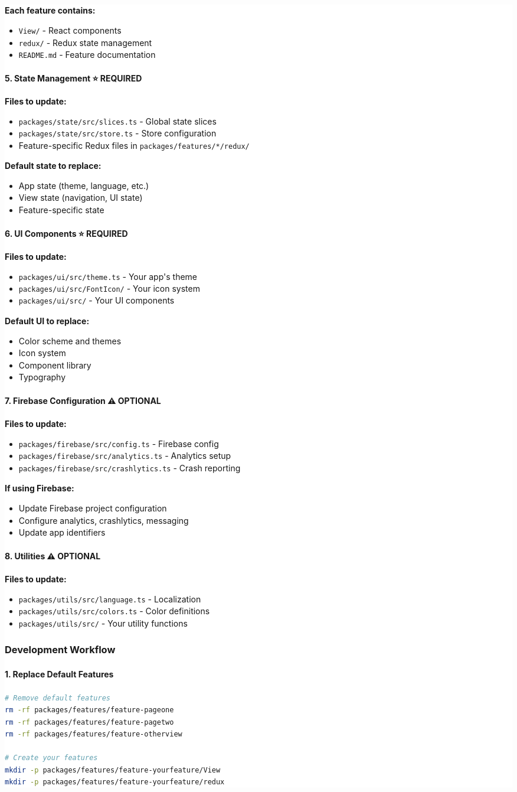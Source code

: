 **Each feature contains:**
- `View/` - React components
- `redux/` - Redux state management
- `README.md` - Feature documentation

#### 5. **State Management** ⭐ **REQUIRED**

**Files to update:**
- `packages/state/src/slices.ts` - Global state slices
- `packages/state/src/store.ts` - Store configuration
- Feature-specific Redux files in `packages/features/*/redux/`

**Default state to replace:**
- App state (theme, language, etc.)
- View state (navigation, UI state)
- Feature-specific state

#### 6. **UI Components** ⭐ **REQUIRED**

**Files to update:**
- `packages/ui/src/theme.ts` - Your app's theme
- `packages/ui/src/FontIcon/` - Your icon system
- `packages/ui/src/` - Your UI components

**Default UI to replace:**
- Color scheme and themes
- Icon system
- Component library
- Typography

#### 7. **Firebase Configuration** ⚠️ **OPTIONAL**

**Files to update:**
- `packages/firebase/src/config.ts` - Firebase config
- `packages/firebase/src/analytics.ts` - Analytics setup
- `packages/firebase/src/crashlytics.ts` - Crash reporting

**If using Firebase:**
- Update Firebase project configuration
- Configure analytics, crashlytics, messaging
- Update app identifiers

#### 8. **Utilities** ⚠️ **OPTIONAL**

**Files to update:**
- `packages/utils/src/language.ts` - Localization
- `packages/utils/src/colors.ts` - Color definitions
- `packages/utils/src/` - Your utility functions

### Development Workflow

#### 1. **Replace Default Features**

```bash
# Remove default features
rm -rf packages/features/feature-pageone
rm -rf packages/features/feature-pagetwo  
rm -rf packages/features/feature-otherview

# Create your features
mkdir -p packages/features/feature-yourfeature/View
mkdir -p packages/features/feature-yourfeature/redux
```
